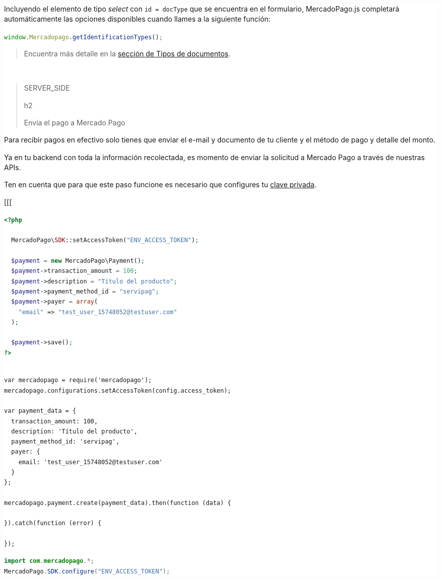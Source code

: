 Incluyendo el elemento de tipo _select_ con `id = docType` que se encuentra en el formulario, MercadoPago.js completará automáticamente las opciones disponibles cuando llames a la siguiente función:

```javascript
window.Mercadopago.getIdentificationTypes();
```

> Encuentra más detalle en la [sección de Tipos de documentos](https://www.mercadopago[FAKER][URL][DOMAIN]/developers/es/guides/resources/localization/identification-types).

<br>
<span></span>

> SERVER_SIDE
>
> h2
>
> Envía el pago a Mercado Pago

Para recibir pagos en efectivo solo tienes que enviar el e-mail y documento de tu cliente y el método de pago y detalle del monto.

Ya en tu backend con toda la información recolectada, es momento de enviar la solicitud a Mercado Pago a través de nuestras APIs.

Ten en cuenta que para que este paso funcione es necesario que configures tu [clave privada]([FAKER][CREDENTIALS][URL]).

[[[
```php
<?php

  MercadoPago\SDK::setAccessToken("ENV_ACCESS_TOKEN");

  $payment = new MercadoPago\Payment();
  $payment->transaction_amount = 100;
  $payment->description = "Título del producto";
  $payment->payment_method_id = "servipag";
  $payment->payer = array(
    "email" => "test_user_15748052@testuser.com"
  );

  $payment->save();
?>
```
```node

var mercadopago = require('mercadopago');
mercadopago.configurations.setAccessToken(config.access_token);

var payment_data = {
  transaction_amount: 100,
  description: 'Título del producto',
  payment_method_id: 'servipag',
  payer: {
    email: 'test_user_15748052@testuser.com'
  }
};

mercadopago.payment.create(payment_data).then(function (data) {

}).catch(function (error) {

});

```
```java
import com.mercadopago.*;
MercadoPago.SDK.configure("ENV_ACCESS_TOKEN");
```
